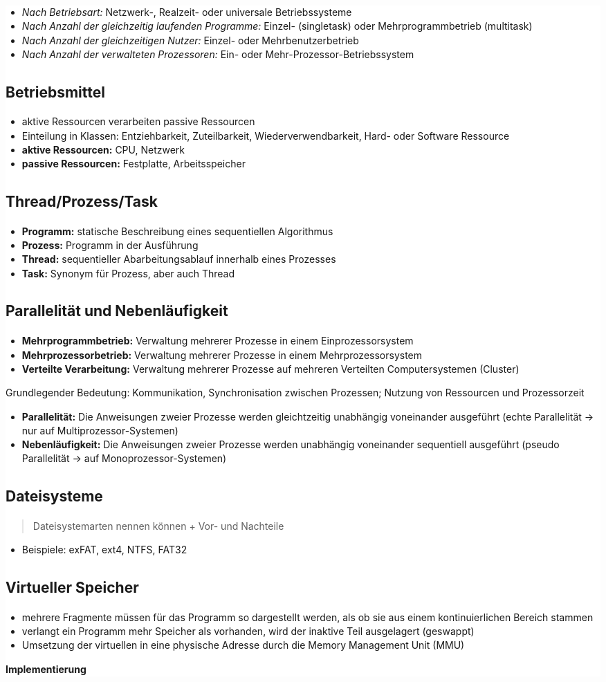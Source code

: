 - *Nach Betriebsart:* Netzwerk-, Realzeit- oder universale Betriebssysteme
- *Nach Anzahl der gleichzeitig laufenden Programme:* Einzel- (singletask) oder Mehrprogrammbetrieb (multitask)
- *Nach Anzahl der gleichzeitigen Nutzer:* Einzel- oder Mehrbenutzerbetrieb
- *Nach Anzahl der verwalteten Prozessoren:* Ein- oder Mehr-Prozessor-Betriebssystem

## Betriebsmittel

- aktive Ressourcen verarbeiten passive Ressourcen
- Einteilung in Klassen: Entziehbarkeit, Zuteilbarkeit, Wiederverwendbarkeit, Hard- oder Software Ressource
- **aktive Ressourcen:** CPU, Netzwerk
- **passive Ressourcen:** Festplatte, Arbeitsspeicher

## Thread/Prozess/Task

- **Programm:** statische Beschreibung eines sequentiellen Algorithmus
- **Prozess:** Programm in der Ausführung
- **Thread:** sequentieller Abarbeitungsablauf innerhalb eines Prozesses
- **Task:** Synonym für Prozess, aber auch Thread

## Parallelität und Nebenläufigkeit

- **Mehrprogrammbetrieb:** Verwaltung mehrerer Prozesse in einem Einprozessorsystem
- **Mehrprozessorbetrieb:** Verwaltung mehrerer Prozesse in einem Mehrprozessorsystem
- **Verteilte Verarbeitung:** Verwaltung mehrerer Prozesse auf mehreren Verteilten Computersystemen (Cluster)

Grundlegender Bedeutung: Kommunikation, Synchronisation zwischen Prozessen; Nutzung von Ressourcen und Prozessorzeit

- **Parallelität:** Die Anweisungen zweier Prozesse werden gleichtzeitig unabhängig voneinander ausgeführt (echte Parallelität $\rightarrow$ nur auf Multiprozessor-Systemen)
- **Nebenläufigkeit:** Die Anweisungen zweier Prozesse werden unabhängig voneinander sequentiell ausgeführt (pseudo Parallelität $\rightarrow$ auf Monoprozessor-Systemen)

## Dateisysteme

> Dateisystemarten nennen können + Vor- und Nachteile

- Beispiele: exFAT, ext4, NTFS, FAT32



## Virtueller Speicher

- mehrere Fragmente müssen für das Programm so dargestellt werden, als ob sie aus einem kontinuierlichen Bereich stammen
- verlangt ein Programm mehr Speicher als vorhanden, wird der inaktive Teil ausgelagert (geswappt)
- Umsetzung der virtuellen in eine physische Adresse durch die Memory Management Unit (MMU)

**Implementierung**
